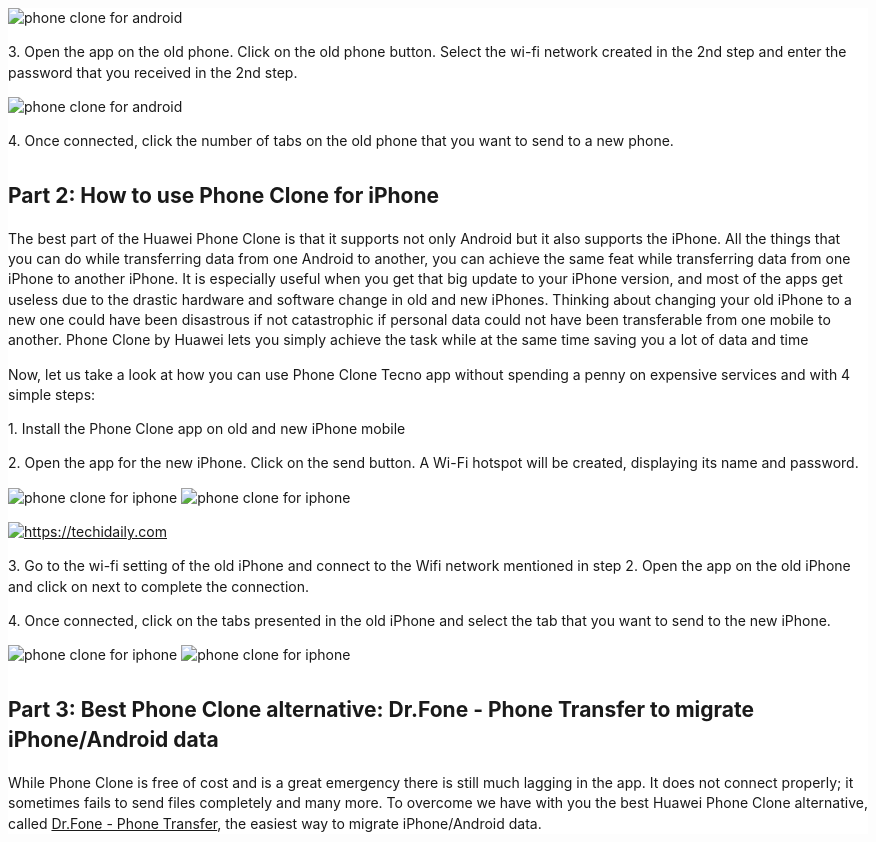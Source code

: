 ![phone clone for android](https://images.wondershare.com/drfone/article/2017/11/15114845572594.jpg)

3\. Open the app on the old phone. Click on the old phone button. Select the wi-fi network created in the 2nd step and enter the password that you received in the 2nd step.

![phone clone for android](https://images.wondershare.com/drfone/article/2017/11/15114845727821.jpg)

4\. Once connected, click the number of tabs on the old phone that you want to send to a new phone.

## Part 2: How to use Phone Clone for iPhone

The best part of the Huawei Phone Clone is that it supports not only Android but it also supports the iPhone. All the things that you can do while transferring data from one Android to another, you can achieve the same feat while transferring data from one iPhone to another iPhone. It is especially useful when you get that big update to your iPhone version, and most of the apps get useless due to the drastic hardware and software change in old and new iPhones. Thinking about changing your old iPhone to a new one could have been disastrous if not catastrophic if personal data could not have been transferable from one mobile to another. Phone Clone by Huawei lets you simply achieve the task while at the same time saving you a lot of data and time

Now, let us take a look at how you can use Phone Clone Tecno app without spending a penny on expensive services and with 4 simple steps:

1\. Install the Phone Clone app on old and new iPhone mobile

2\. Open the app for the new iPhone. Click on the send button. A Wi-Fi hotspot will be created, displaying its name and password.

![phone clone for iphone](https://images.wondershare.com/drfone/article/2017/11/15114843873925.jpg) ![phone clone for iphone](https://images.wondershare.com/drfone/article/2017/11/15114844142055.jpg)


<a href="https://appsumo.8odi.net/c/5597632/2151855/7443" target="_top" id="2151855">
  <img src="//a.impactradius-go.com/display-ad/7443-2151855" border="0" alt="https://techidaily.com" width="728" height="90"/>
</a>
<img height="0" width="0" src="https://appsumo.8odi.net/i/5597632/2151855/7443" style="position:absolute;visibility:hidden;" border="0" />


3\. Go to the wi-fi setting of the old iPhone and connect to the Wifi network mentioned in step 2. Open the app on the old iPhone and click on next to complete the connection.

4\. Once connected, click on the tabs presented in the old iPhone and select the tab that you want to send to the new iPhone.

![phone clone for iphone](https://images.wondershare.com/drfone/article/2017/11/15114844384504.jpg) ![phone clone for iphone](https://images.wondershare.com/drfone/article/2017/11/15114844869032.jpg)

## Part 3: Best Phone Clone alternative: Dr.Fone - Phone Transfer to migrate iPhone/Android data

While Phone Clone is free of cost and is a great emergency there is still much lagging in the app. It does not connect properly; it sometimes fails to send files completely and many more. To overcome we have with you the best Huawei Phone Clone alternative, called [Dr.Fone - Phone Transfer](https://tools.techidaily.com/wondershare/drfone/phone-switch/), the easiest way to migrate iPhone/Android data.
